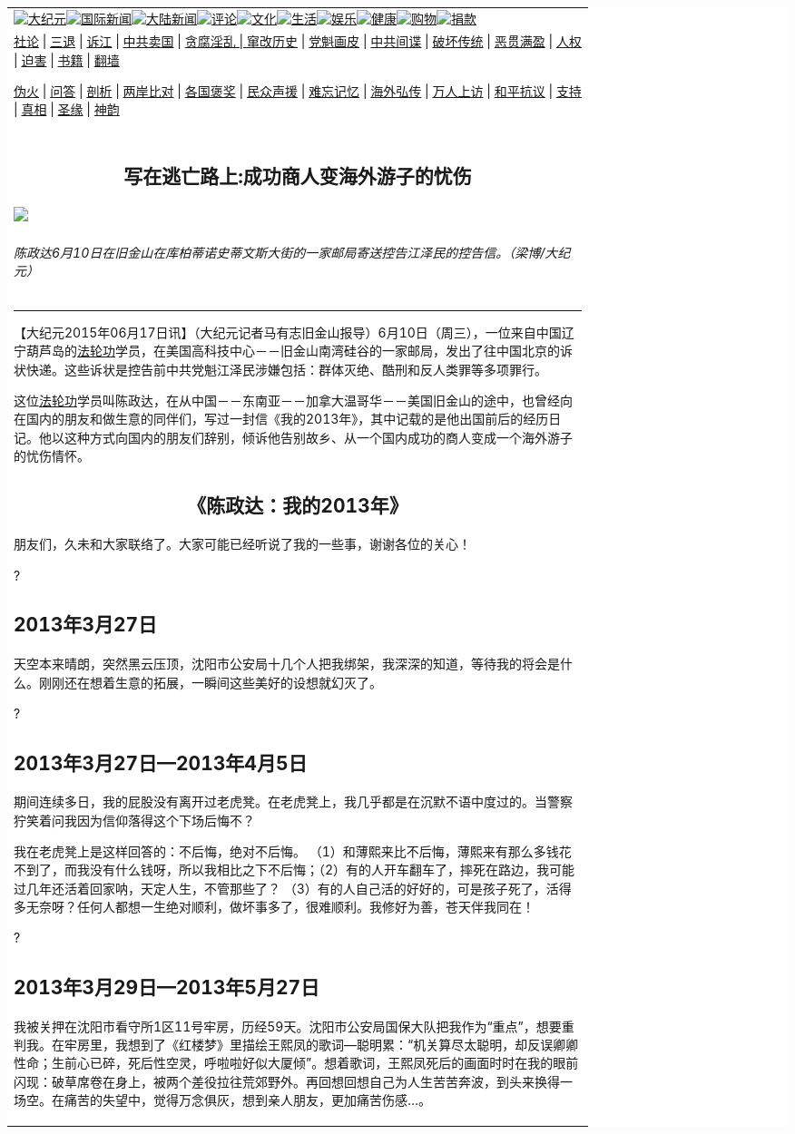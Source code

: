 <a name="1" id="1" target="_blank"></a><span id="1"></span>
<table border="0"><tr><td colspan="2" VALIGN=TOP><a href="https://github.com/asdfghy6/djy/blob/master/gb/nsc413.md#1"><img src="https://raw.githubusercontent.com/asdfghy6/1/master/t/djy/1.jpg" title="大纪元"></a><a href="https://github.com/asdfghy6/djy/blob/master/gb/n24hr.md#1"><img src="https://raw.githubusercontent.com/asdfghy6/1/master/t/djy/3.jpg" title="国际新闻"></a><a href="https://github.com/asdfghy6/djy/blob/master/gb/nsc413.md#1"><img src="https://raw.githubusercontent.com/asdfghy6/1/master/t/djy/4.jpg" title="大陆新闻"></a><a href="https://github.com/asdfghy6/djy/blob/master/gb/news392.md#1"><img src="https://raw.githubusercontent.com/asdfghy6/1/master/t/djy/5.jpg" title="评论"></a><a href="https://github.com/asdfghy6/djy/blob/master/gb/news2007.md#1"><img src="https://raw.githubusercontent.com/asdfghy6/1/master/t/djy/6.jpg" title="文化"></a><a href="https://github.com/asdfghy6/djy/blob/master/gb/news2008.md#1"><img src="https://raw.githubusercontent.com/asdfghy6/1/master/t/djy/7.jpg" title="生活"></a><a href="https://github.com/asdfghy6/djy/blob/master/gb/ncyule.md#1"><img src="https://raw.githubusercontent.com/asdfghy6/1/master/t/djy/8.jpg" title="娱乐"></a><a href="https://github.com/asdfghy6/djy/blob/master/gb/nsc1002.md#1"><img src="https://raw.githubusercontent.com/asdfghy6/1/master/t/djy/9.jpg" title="健康"><a href="https://www.youlucky.com"><img src="https://raw.githubusercontent.com/asdfghy6/1/master/t/djy/10.jpg" title="购物"></a><a href="https://www.supportepoch.org/donation?utm_medium=epochtimes&utm_source=referral&utm_campaign=donate_button_djyhomepage"><img src="https://raw.githubusercontent.com/asdfghy6/1/master/t/djy/12.jpg" title="捐款"></a></td></tr>
<tr><td colspan="2" VALIGN=TOP><a target="_blank" href="https://git.io/fjCRf">社论</a> | <a target="_blank" href="https://github.com/asdfghy6/djy/blob/master/gb/nf5657.md#1">三退</a> | <a target="_blank" href="https://github.com/asdfghy6/djy/blob/master/gb/nf6123.md#1">诉江</a> | <a target="_blank" href="https://github.com/asdfghy6/djy/blob/master/gb/nf1176117.md#1">中共卖国</a> | <a target="_blank" href="https://github.com/asdfghy6/djy/blob/master/gb/nf5773.md#1">贪腐淫乱 | <a target="_blank" href="https://github.com/asdfghy6/djy/blob/master/gb/nf1176115.md#1">窜改历史</a> | <a target="_blank" href="https://github.com/asdfghy6/djy/blob/master/gb/nf1176107.md#1">党魁画皮</a> | <a target="_blank" href="https://github.com/asdfghy6/djy/blob/master/gb/nf1320400.md#1">中共间谍</a> | <a target="_blank" href="https://github.com/asdfghy6/djy/blob/master/gb/nf1176114.md#1">破坏传统</a> | <a target="_blank" href="https://github.com/asdfghy6/djy/blob/master/gb/nf5287.md#1">恶贯满盈</a> | <a target="_blank" href="https://github.com/asdfghy6/djy/blob/master/gb/ncid278.md#1">人权</a> | <a target="_blank" href="https://github.com/asdfghy6/djy/blob/master/gb/nf1176111.md#1">迫害</a> | <a target="_blank" href="https://github.com/asdfghy6/djy/blob/master/gb/nf1235328.md#1">书籍</a> | <a target="_blank" href="https://github.com/asdfghy6/fq/blob/master/README.md?zsrh#1">翻墙</a></p><p><a target="_blank" href="https://github.com/asdfghy6/djy/blob/master/gb/nf5562.md#1">伪火</a> | <a target="_blank" href="https://github.com/asdfghy6/djy/blob/master/gb/nf4378.md#1">问答</a> | <a target="_blank" href="https://github.com/asdfghy6/djy/blob/master/gb/nf5792.md#1">剖析</a> | <a target="_blank" href="https://github.com/asdfghy6/djy/blob/master/gb/nf5735.md#1">两岸比对</a> | <a target="_blank" href="https://github.com/asdfghy6/djy/blob/master/gb/nf6119.md#1">各国褒奖</a> | <a target="_blank" href="https://github.com/asdfghy6/djy/blob/master/gb/nf6120.md#1">民众声援</a> | <a target="_blank" href="https://github.com/asdfghy6/djy/blob/master/gb/nf1188594.md#1">难忘记忆</a> | <a target="_blank" href="https://github.com/asdfghy6/djy/blob/master/gb/nf3180.md#1">海外弘传</a> | <a target="_blank" href="https://github.com/asdfghy6/djy/blob/master/gb/nf5410.md#1">万人上访</a> | <a target="_blank" href="https://github.com/asdfghy6/ntdtv/blob/master/gb/prog1530_1.md#1">和平抗议</a> | <a target="_blank" href="https://github.com/asdfghy6/djy/blob/master/gb/nf4386.md#1">支持</a> | <a target="_blank" href="https://github.com/asdfghy6/djy/blob/master/gb/nf4389.md#1">真相</a> | <a target="_blank" href="https://github.com/asdfghy6/djy/blob/master/gb/nf5790.md#1">圣缘</a> | <a target="_blank" href="https://github.com/asdfghy6/djy/blob/master/gb/nf4786.md#1">神韵</a></td></tr>
<tr><td VALIGN=TOP width="626"><h2 align=center>写在逃亡路上:成功商人变海外游子的忧伤</h2>
<img src="http://i.epochtimes.com/assets/uploads/2015/06/1506161654572133-450x549.jpg" />
<h6>陈政达6月10日在旧金山在库柏蒂诺史蒂文斯大街的一家邮局寄送控告江泽民的控告信。（梁博/大纪元）
</h6>
<hr>
<p>【大纪元2015年06月17日讯】（大纪元记者马有志旧金山报导）6月10日（周三），一位来自中国辽宁葫芦岛的<a href="https://github.com/asdfghy6/djy/blob/master/gb/tag/%E6%B3%95%E8%BD%AE%E5%8A%9F.md">法轮功</a>学员，在美国高科技中心－－旧金山南湾硅谷的一家邮局，发出了往中国北京的诉状快递。这些诉状是控告前中共党魁江泽民涉嫌包括：群体灭绝、酷刑和反人类罪等多项罪行。</p>
<p>这位<a href="https://github.com/asdfghy6/djy/blob/master/gb/tag/%E6%B3%95%E8%BD%AE%E5%8A%9F.md">法轮功</a>学员叫陈政达，在从中国－－东南亚－－加拿大温哥华－－美国旧金山的途中，也曾经向在国内的朋友和做生意的同伴们，写过一封信《我的2013年》，其中记载的是他出国前后的经历日记。他以这种方式向国内的朋友们辞别，倾诉他告别故乡、从一个国内成功的商人变成一个海外游子的忧伤情怀。</p>
<p><center> </p>
<h2>《陈政达：我的2013年》</h2>
<p> </center></p>
<p>朋友们，久未和大家联络了。大家可能已经听说了我的一些事，谢谢各位的关心！</p>
<p>?</p>
<h2>2013年3月27日</h2>
<p>天空本来晴朗，突然黑云压顶，沈阳市公安局十几个人把我绑架，我深深的知道，等待我的将会是什么。刚刚还在想着生意的拓展，一瞬间这些美好的设想就幻灭了。</p>
<p>?</p>
<h2>2013年3月27日&#8212;2013年4月5日</h2>
<p>期间连续多日，我的屁股没有离开过老虎凳。在老虎凳上，我几乎都是在沉默不语中度过的。当警察狞笑着问我因为信仰落得这个下场后悔不？</p>
<p>我在老虎凳上是这样回答的：不后悔，绝对不后悔。 （1）和薄熙来比不后悔，薄熙来有那么多钱花不到了，而我没有什么钱呀，所以我相比之下不后悔；（2）有的人开车翻车了，摔死在路边，我可能过几年还活着回家呐，天定人生，不管那些了？ （3）有的人自己活的好好的，可是孩子死了，活得多无奈呀？任何人都想一生绝对顺利，做坏事多了，很难顺利。我修好为善，苍天伴我同在！</p>
<p>?</p>
<h2>2013年3月29日&#8212;2013年5月27日</h2>
<p>我被关押在沈阳市看守所1区11号牢房，历经59天。沈阳市公安局国保大队把我作为“重点”，想要重判我。在牢房里，我想到了《红楼梦》里描绘王熙凤的歌词—聪明累：“机关算尽太聪明，却反误卿卿性命；生前心已碎，死后性空灵，呼啦啦好似大厦倾”。想着歌词，王熙凤死后的画面时时在我的眼前闪现：破草席卷在身上，被两个差役拉往荒郊野外。再回想回想自己为人生苦苦奔波，到头来换得一场空。在痛苦的失望中，觉得万念俱灰，想到亲人朋友，更加痛苦伤感…。</p>